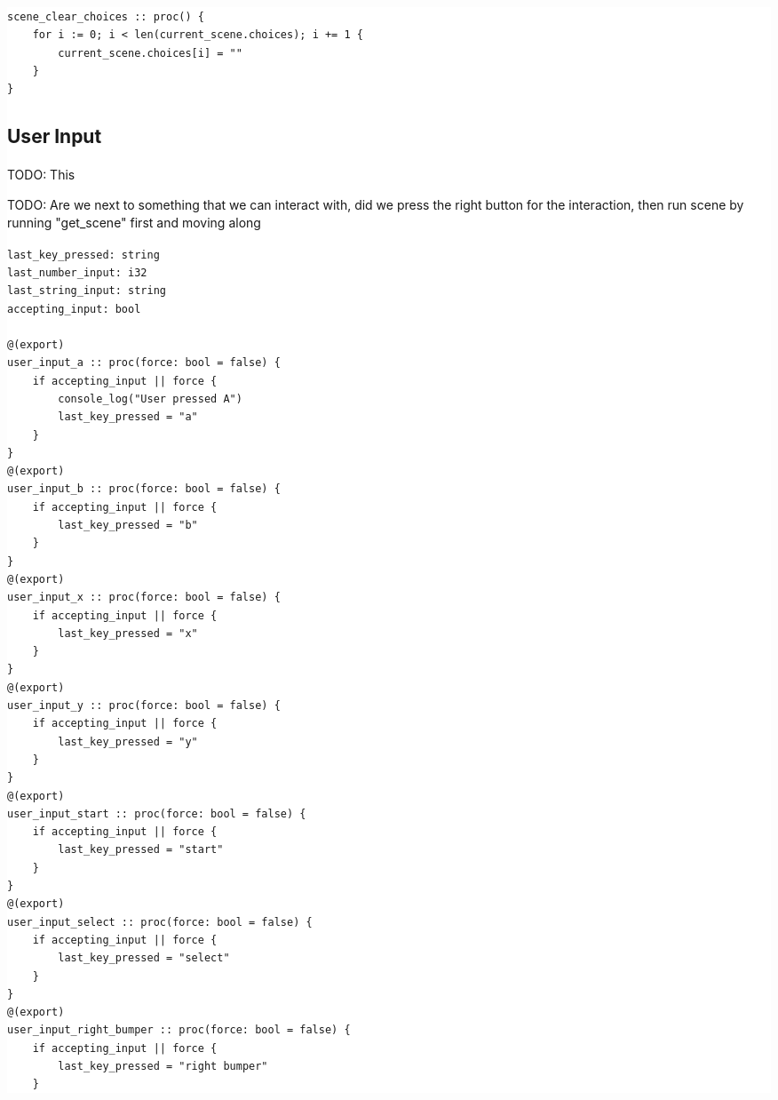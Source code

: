 
``` odin
scene_clear_choices :: proc() {
    for i := 0; i < len(current_scene.choices); i += 1 {
        current_scene.choices[i] = ""
    }
}
```


## User Input

TODO: This

TODO: Are we next to something that we can interact with, did we press the right button for the interaction, then run scene by running "get_scene" first and moving along


``` odin
last_key_pressed: string
last_number_input: i32
last_string_input: string
accepting_input: bool

@(export)
user_input_a :: proc(force: bool = false) {
    if accepting_input || force {
        console_log("User pressed A")
        last_key_pressed = "a"
    }
}
@(export)
user_input_b :: proc(force: bool = false) {
    if accepting_input || force {
        last_key_pressed = "b"
    }
}
@(export)
user_input_x :: proc(force: bool = false) {
    if accepting_input || force {
        last_key_pressed = "x"
    }
}
@(export)
user_input_y :: proc(force: bool = false) {
    if accepting_input || force {
        last_key_pressed = "y"
    }
}
@(export)
user_input_start :: proc(force: bool = false) {
    if accepting_input || force {
        last_key_pressed = "start"
    }
}
@(export)
user_input_select :: proc(force: bool = false) {
    if accepting_input || force {
        last_key_pressed = "select"
    }
}
@(export)
user_input_right_bumper :: proc(force: bool = false) {
    if accepting_input || force {
        last_key_pressed = "right bumper"
    }
```
